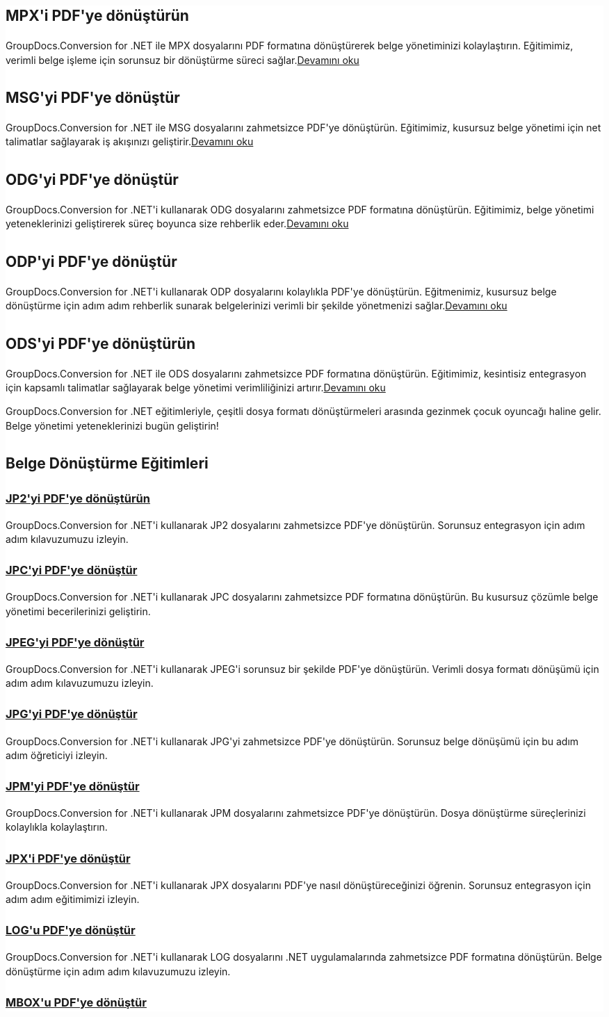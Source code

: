 ## MPX'i PDF'ye dönüştürün

GroupDocs.Conversion for .NET ile MPX dosyalarını PDF formatına dönüştürerek belge yönetiminizi kolaylaştırın. Eğitimimiz, verimli belge işleme için sorunsuz bir dönüştürme süreci sağlar.[Devamını oku](./convert-mpx-to-pdf/)

## MSG'yi PDF'ye dönüştür

 GroupDocs.Conversion for .NET ile MSG dosyalarını zahmetsizce PDF'ye dönüştürün. Eğitimimiz, kusursuz belge yönetimi için net talimatlar sağlayarak iş akışınızı geliştirir.[Devamını oku](./convert-msg-to-pdf/)

## ODG'yi PDF'ye dönüştür

 GroupDocs.Conversion for .NET'i kullanarak ODG dosyalarını zahmetsizce PDF formatına dönüştürün. Eğitimimiz, belge yönetimi yeteneklerinizi geliştirerek süreç boyunca size rehberlik eder.[Devamını oku](./convert-odg-to-pdf/)

## ODP'yi PDF'ye dönüştür

 GroupDocs.Conversion for .NET'i kullanarak ODP dosyalarını kolaylıkla PDF'ye dönüştürün. Eğitmenimiz, kusursuz belge dönüştürme için adım adım rehberlik sunarak belgelerinizi verimli bir şekilde yönetmenizi sağlar.[Devamını oku](./convert-odp-to-pdf/)

## ODS'yi PDF'ye dönüştürün

GroupDocs.Conversion for .NET ile ODS dosyalarını zahmetsizce PDF formatına dönüştürün. Eğitimimiz, kesintisiz entegrasyon için kapsamlı talimatlar sağlayarak belge yönetimi verimliliğinizi artırır.[Devamını oku](./convert-ods-to-pdf/)

GroupDocs.Conversion for .NET eğitimleriyle, çeşitli dosya formatı dönüştürmeleri arasında gezinmek çocuk oyuncağı haline gelir. Belge yönetimi yeteneklerinizi bugün geliştirin!
## Belge Dönüştürme Eğitimleri
### [JP2'yi PDF'ye dönüştürün](./convert-jp2-to-pdf/)
GroupDocs.Conversion for .NET'i kullanarak JP2 dosyalarını zahmetsizce PDF'ye dönüştürün. Sorunsuz entegrasyon için adım adım kılavuzumuzu izleyin.
### [JPC'yi PDF'ye dönüştür](./convert-jpc-to-pdf/)
GroupDocs.Conversion for .NET'i kullanarak JPC dosyalarını zahmetsizce PDF formatına dönüştürün. Bu kusursuz çözümle belge yönetimi becerilerinizi geliştirin.
### [JPEG'yi PDF'ye dönüştür](./convert-jpeg-to-pdf/)
GroupDocs.Conversion for .NET'i kullanarak JPEG'i sorunsuz bir şekilde PDF'ye dönüştürün. Verimli dosya formatı dönüşümü için adım adım kılavuzumuzu izleyin.
### [JPG'yi PDF'ye dönüştür](./convert-jpg-to-pdf/)
GroupDocs.Conversion for .NET'i kullanarak JPG'yi zahmetsizce PDF'ye dönüştürün. Sorunsuz belge dönüşümü için bu adım adım öğreticiyi izleyin.
### [JPM'yi PDF'ye dönüştür](./convert-jpm-to-pdf/)
GroupDocs.Conversion for .NET'i kullanarak JPM dosyalarını zahmetsizce PDF'ye dönüştürün. Dosya dönüştürme süreçlerinizi kolaylıkla kolaylaştırın.
### [JPX'i PDF'ye dönüştür](./convert-jpx-to-pdf/)
GroupDocs.Conversion for .NET'i kullanarak JPX dosyalarını PDF'ye nasıl dönüştüreceğinizi öğrenin. Sorunsuz entegrasyon için adım adım eğitimimizi izleyin.
### [LOG'u PDF'ye dönüştür](./convert-log-to-pdf/)
GroupDocs.Conversion for .NET'i kullanarak LOG dosyalarını .NET uygulamalarında zahmetsizce PDF formatına dönüştürün. Belge dönüştürme için adım adım kılavuzumuzu izleyin.
### [MBOX'u PDF'ye dönüştür](./convert-mbox-to-pdf/)